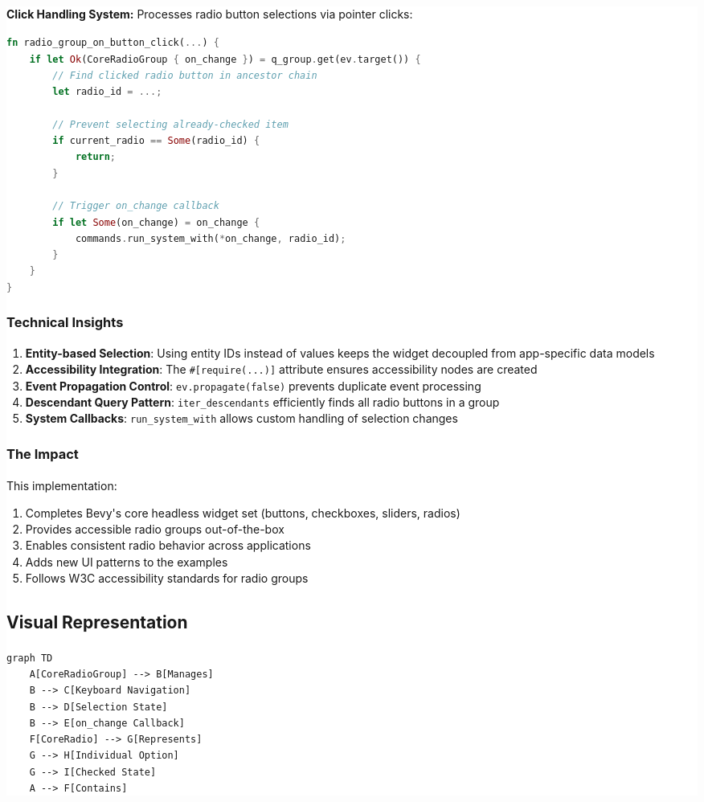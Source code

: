 **Click Handling System:**
Processes radio button selections via pointer clicks:
```rust
fn radio_group_on_button_click(...) {
    if let Ok(CoreRadioGroup { on_change }) = q_group.get(ev.target()) {
        // Find clicked radio button in ancestor chain
        let radio_id = ...;
        
        // Prevent selecting already-checked item
        if current_radio == Some(radio_id) {
            return;
        }
        
        // Trigger on_change callback
        if let Some(on_change) = on_change {
            commands.run_system_with(*on_change, radio_id);
        }
    }
}
```

### Technical Insights
1. **Entity-based Selection**: Using entity IDs instead of values keeps the widget decoupled from app-specific data models
2. **Accessibility Integration**: The `#[require(...)]` attribute ensures accessibility nodes are created
3. **Event Propagation Control**: `ev.propagate(false)` prevents duplicate event processing
4. **Descendant Query Pattern**: `iter_descendants` efficiently finds all radio buttons in a group
5. **System Callbacks**: `run_system_with` allows custom handling of selection changes

### The Impact
This implementation:
1. Completes Bevy's core headless widget set (buttons, checkboxes, sliders, radios)
2. Provides accessible radio groups out-of-the-box
3. Enables consistent radio behavior across applications
4. Adds new UI patterns to the examples
5. Follows W3C accessibility standards for radio groups

## Visual Representation

```mermaid
graph TD
    A[CoreRadioGroup] --> B[Manages]
    B --> C[Keyboard Navigation]
    B --> D[Selection State]
    B --> E[on_change Callback]
    F[CoreRadio] --> G[Represents]
    G --> H[Individual Option]
    G --> I[Checked State]
    A --> F[Contains]
```
